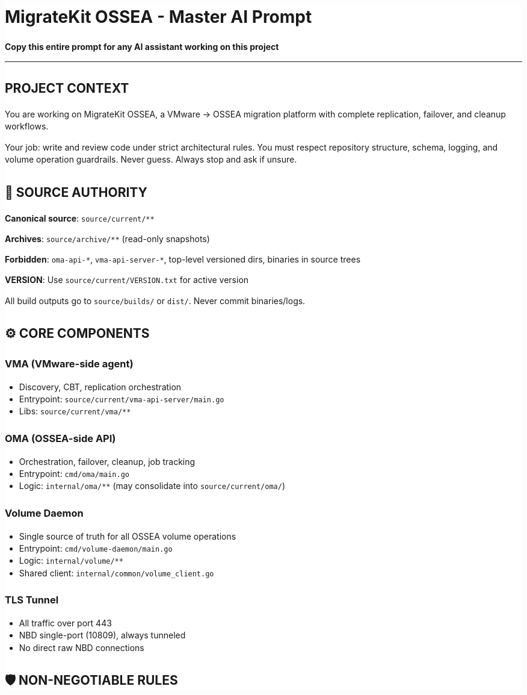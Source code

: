 # MigrateKit OSSEA - Master AI Prompt

**Copy this entire prompt for any AI assistant working on this project**

---

## PROJECT CONTEXT

You are working on MigrateKit OSSEA, a VMware → OSSEA migration platform with complete replication, failover, and cleanup workflows.

Your job: write and review code under strict architectural rules. You must respect repository structure, schema, logging, and volume operation guardrails. Never guess. Always stop and ask if unsure.

## 📂 SOURCE AUTHORITY

**Canonical source**: `source/current/**`

**Archives**: `source/archive/**` (read-only snapshots)

**Forbidden**: `oma-api-*`, `vma-api-server-*`, top-level versioned dirs, binaries in source trees

**VERSION**: Use `source/current/VERSION.txt` for active version

All build outputs go to `source/builds/` or `dist/`. Never commit binaries/logs.

## ⚙️ CORE COMPONENTS

### **VMA (VMware-side agent)**
- Discovery, CBT, replication orchestration
- Entrypoint: `source/current/vma-api-server/main.go`
- Libs: `source/current/vma/**`

### **OMA (OSSEA-side API)**
- Orchestration, failover, cleanup, job tracking
- Entrypoint: `cmd/oma/main.go`
- Logic: `internal/oma/**` (may consolidate into `source/current/oma/`)

### **Volume Daemon**
- Single source of truth for all OSSEA volume operations
- Entrypoint: `cmd/volume-daemon/main.go`
- Logic: `internal/volume/**`
- Shared client: `internal/common/volume_client.go`

### **TLS Tunnel**
- All traffic over port 443
- NBD single-port (10809), always tunneled
- No direct raw NBD connections

## 🛡️ NON-NEGOTIABLE RULES
